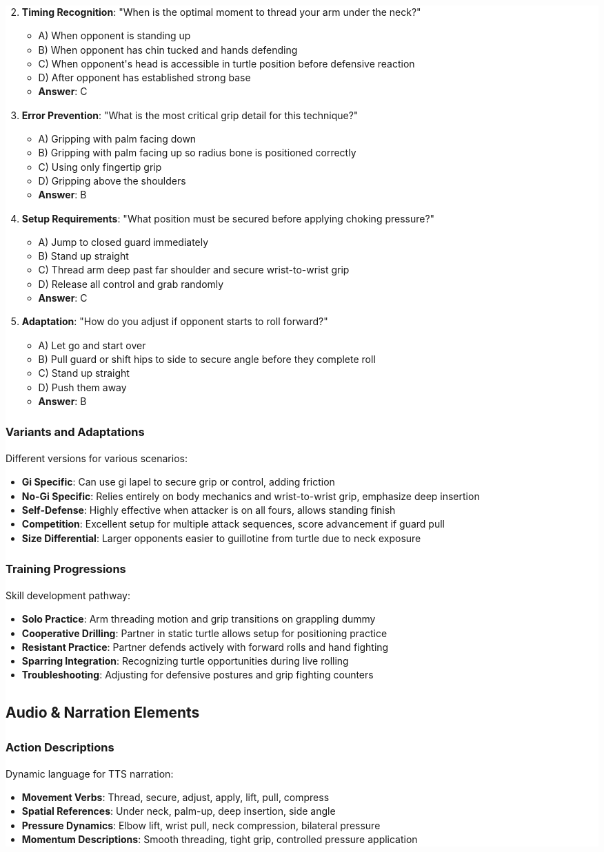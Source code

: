 2. **Timing Recognition**: "When is the optimal moment to thread your arm under the neck?"
   - A) When opponent is standing up
   - B) When opponent has chin tucked and hands defending
   - C) When opponent's head is accessible in turtle position before defensive reaction
   - D) After opponent has established strong base
   - **Answer**: C

3. **Error Prevention**: "What is the most critical grip detail for this technique?"
   - A) Gripping with palm facing down
   - B) Gripping with palm facing up so radius bone is positioned correctly
   - C) Using only fingertip grip
   - D) Gripping above the shoulders
   - **Answer**: B

4. **Setup Requirements**: "What position must be secured before applying choking pressure?"
   - A) Jump to closed guard immediately
   - B) Stand up straight
   - C) Thread arm deep past far shoulder and secure wrist-to-wrist grip
   - D) Release all control and grab randomly
   - **Answer**: C

5. **Adaptation**: "How do you adjust if opponent starts to roll forward?"
   - A) Let go and start over
   - B) Pull guard or shift hips to side to secure angle before they complete roll
   - C) Stand up straight
   - D) Push them away
   - **Answer**: B

### Variants and Adaptations
Different versions for various scenarios:
- **Gi Specific**: Can use gi lapel to secure grip or control, adding friction
- **No-Gi Specific**: Relies entirely on body mechanics and wrist-to-wrist grip, emphasize deep insertion
- **Self-Defense**: Highly effective when attacker is on all fours, allows standing finish
- **Competition**: Excellent setup for multiple attack sequences, score advancement if guard pull
- **Size Differential**: Larger opponents easier to guillotine from turtle due to neck exposure

### Training Progressions
Skill development pathway:
- **Solo Practice**: Arm threading motion and grip transitions on grappling dummy
- **Cooperative Drilling**: Partner in static turtle allows setup for positioning practice
- **Resistant Practice**: Partner defends actively with forward rolls and hand fighting
- **Sparring Integration**: Recognizing turtle opportunities during live rolling
- **Troubleshooting**: Adjusting for defensive postures and grip fighting counters

## Audio & Narration Elements

### Action Descriptions
Dynamic language for TTS narration:
- **Movement Verbs**: Thread, secure, adjust, apply, lift, pull, compress
- **Spatial References**: Under neck, palm-up, deep insertion, side angle
- **Pressure Dynamics**: Elbow lift, wrist pull, neck compression, bilateral pressure
- **Momentum Descriptions**: Smooth threading, tight grip, controlled pressure application
